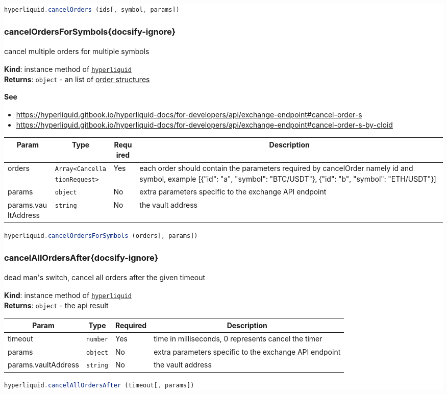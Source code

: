 
```javascript
hyperliquid.cancelOrders (ids[, symbol, params])
```


<a name="cancelOrdersForSymbols" id="cancelordersforsymbols"></a>

### cancelOrdersForSymbols{docsify-ignore}
cancel multiple orders for multiple symbols

**Kind**: instance method of [<code>hyperliquid</code>](#hyperliquid)  
**Returns**: <code>object</code> - an list of [order structures](https://docs.ccxt.com/#/?id=order-structure)

**See**

- https://hyperliquid.gitbook.io/hyperliquid-docs/for-developers/api/exchange-endpoint#cancel-order-s
- https://hyperliquid.gitbook.io/hyperliquid-docs/for-developers/api/exchange-endpoint#cancel-order-s-by-cloid


| Param | Type | Required | Description |
| --- | --- | --- | --- |
| orders | <code>Array&lt;CancellationRequest&gt;</code> | Yes | each order should contain the parameters required by cancelOrder namely id and symbol, example [{"id": "a", "symbol": "BTC/USDT"}, {"id": "b", "symbol": "ETH/USDT"}] |
| params | <code>object</code> | No | extra parameters specific to the exchange API endpoint |
| params.vaultAddress | <code>string</code> | No | the vault address |


```javascript
hyperliquid.cancelOrdersForSymbols (orders[, params])
```


<a name="cancelAllOrdersAfter" id="cancelallordersafter"></a>

### cancelAllOrdersAfter{docsify-ignore}
dead man's switch, cancel all orders after the given timeout

**Kind**: instance method of [<code>hyperliquid</code>](#hyperliquid)  
**Returns**: <code>object</code> - the api result


| Param | Type | Required | Description |
| --- | --- | --- | --- |
| timeout | <code>number</code> | Yes | time in milliseconds, 0 represents cancel the timer |
| params | <code>object</code> | No | extra parameters specific to the exchange API endpoint |
| params.vaultAddress | <code>string</code> | No | the vault address |


```javascript
hyperliquid.cancelAllOrdersAfter (timeout[, params])
```

